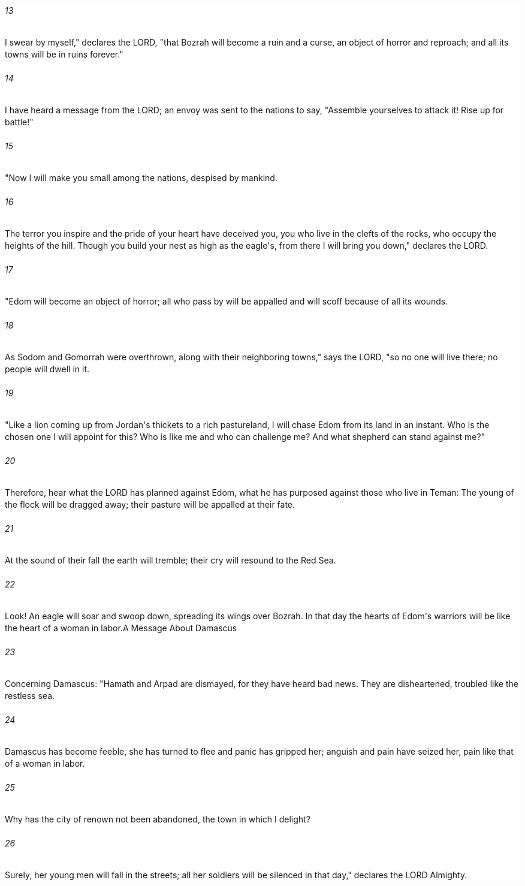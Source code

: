 ###### 13 
I swear by myself," declares the LORD, "that Bozrah will become a ruin and a curse, an object of horror and reproach; and all its towns will be in ruins forever." 

###### 14 
I have heard a message from the LORD; an envoy was sent to the nations to say, "Assemble yourselves to attack it! Rise up for battle!" 

###### 15 
"Now I will make you small among the nations, despised by mankind. 

###### 16 
The terror you inspire and the pride of your heart have deceived you, you who live in the clefts of the rocks, who occupy the heights of the hill. Though you build your nest as high as the eagle's, from there I will bring you down," declares the LORD. 

###### 17 
"Edom will become an object of horror; all who pass by will be appalled and will scoff because of all its wounds. 

###### 18 
As Sodom and Gomorrah were overthrown, along with their neighboring towns," says the LORD, "so no one will live there; no people will dwell in it. 

###### 19 
"Like a lion coming up from Jordan's thickets to a rich pastureland, I will chase Edom from its land in an instant. Who is the chosen one I will appoint for this? Who is like me and who can challenge me? And what shepherd can stand against me?" 

###### 20 
Therefore, hear what the LORD has planned against Edom, what he has purposed against those who live in Teman: The young of the flock will be dragged away; their pasture will be appalled at their fate. 

###### 21 
At the sound of their fall the earth will tremble; their cry will resound to the Red Sea. 

###### 22 
Look! An eagle will soar and swoop down, spreading its wings over Bozrah. In that day the hearts of Edom's warriors will be like the heart of a woman in labor.A Message About Damascus 

###### 23 
Concerning Damascus: "Hamath and Arpad are dismayed, for they have heard bad news. They are disheartened, troubled like the restless sea. 

###### 24 
Damascus has become feeble, she has turned to flee and panic has gripped her; anguish and pain have seized her, pain like that of a woman in labor. 

###### 25 
Why has the city of renown not been abandoned, the town in which I delight? 

###### 26 
Surely, her young men will fall in the streets; all her soldiers will be silenced in that day," declares the LORD Almighty. 
